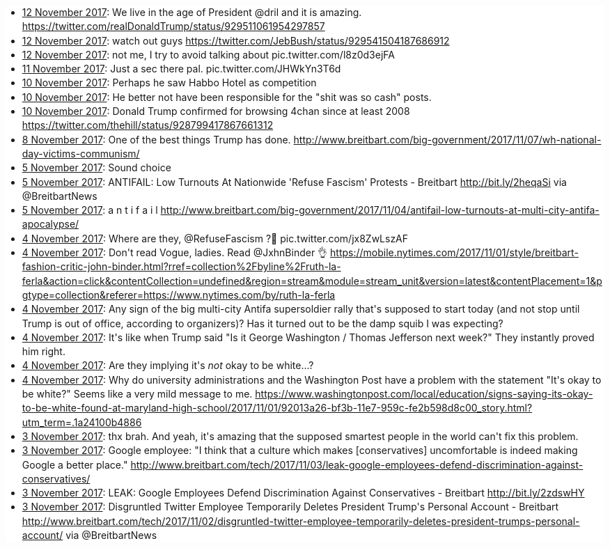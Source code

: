 * [12 November 2017](https://web.archive.org/web/20171115072426/https://twitter.com/LibertarianBlue/status/929546420411158528): We live in the age of President  @dril  and it is amazing. https://twitter.com/realDonaldTrump/status/929511061954297857
* [12 November 2017](https://web.archive.org/web/20171115072432/https://twitter.com/LibertarianBlue/status/929544369123872769): watch out guys https://twitter.com/JebBush/status/929541504187686912
* [12 November 2017](https://web.archive.org/web/20171115072439/https://twitter.com/LibertarianBlue/status/929460351288201216): not me, I try to avoid talking about pic.twitter.com/l8z0d3ejFA
* [11 November 2017](https://web.archive.org/web/20171115072439/https://twitter.com/LibertarianBlue/status/929460351288201216): Just a sec there pal. pic.twitter.com/JHWkYn3T6d
* [10 November 2017](https://web.archive.org/web/20171115072444/https://twitter.com/LibertarianBlue/status/929130572768862208): Perhaps he saw Habbo Hotel as competition
* [10 November 2017](https://web.archive.org/web/20171115072444/https://twitter.com/LibertarianBlue/status/929130572768862208): He better not have been responsible for the "shit was so cash" posts.
* [10 November 2017](https://web.archive.org/web/20171115072444/https://twitter.com/LibertarianBlue/status/929130572768862208): Donald Trump confirmed for browsing 4chan since at least 2008 https://twitter.com/thehill/status/928799417867661312
* [ 8 November 2017](https://web.archive.org/web/20171110064004/https://twitter.com/LibertarianBlue/status/928308905071054848): One of the best things Trump has done. http://www.breitbart.com/big-government/2017/11/07/wh-national-day-victims-communism/
* [ 5 November 2017](https://web.archive.org/web/20171106141818/https://twitter.com/LibertarianBlue/status/926985784292528128): Sound choice
* [ 5 November 2017](https://web.archive.org/web/20171106141816/https://twitter.com/LibertarianBlue/status/927002138286444545): ANTIFAIL: Low Turnouts At Nationwide 'Refuse Fascism' Protests - Breitbart  http://bit.ly/2heqaSi  via  @BreitbartNews
* [ 5 November 2017](https://web.archive.org/web/20171106141818/https://twitter.com/LibertarianBlue/status/926985784292528128): a n t i f a i l http://www.breitbart.com/big-government/2017/11/04/antifail-low-turnouts-at-multi-city-antifa-apocalypse/
* [ 4 November 2017](https://web.archive.org/web/20171105075414/https://twitter.com/LibertarianBlue/status/926864458533744640): Where are they,  @RefuseFascism ?🤔 pic.twitter.com/jx8ZwLszAF
* [ 4 November 2017](https://web.archive.org/web/20171105075419/https://twitter.com/LibertarianBlue/status/926829058847100928): Don't read Vogue, ladies. Read  @JxhnBinder  👌 https://mobile.nytimes.com/2017/11/01/style/breitbart-fashion-critic-john-binder.html?rref=collection%2Fbyline%2Fruth-la-ferla&action=click&contentCollection=undefined&region=stream&module=stream_unit&version=latest&contentPlacement=1&pgtype=collection&referer=https://www.nytimes.com/by/ruth-la-ferla
* [ 4 November 2017](https://web.archive.org/web/20180920133123/https://twitter.com/libertarianblue/status/926823982791348224): Any sign of the big multi-city Antifa supersoldier rally that's supposed to start today (and not stop until Trump is out of office, according to organizers)? Has it turned out to be the damp squib I was expecting?
* [ 4 November 2017](https://web.archive.org/web/20171105075426/https://twitter.com/LibertarianBlue/status/926819228623167491): It's like when Trump said "Is it George Washington / Thomas Jefferson next week?"  They instantly proved him right.
* [ 4 November 2017](https://web.archive.org/web/20171105075426/https://twitter.com/LibertarianBlue/status/926819228623167491): Are they implying it's *not* okay to be white...?
* [ 4 November 2017](https://web.archive.org/web/20171105075426/https://twitter.com/LibertarianBlue/status/926819228623167491): Why do university administrations and the Washington Post have a problem with the statement "It's okay to be white?" Seems like a very mild message to me. https://www.washingtonpost.com/local/education/signs-saying-its-okay-to-be-white-found-at-maryland-high-school/2017/11/01/92013a26-bf3b-11e7-959c-fe2b598d8c00_story.html?utm_term=.1a24100b4886
* [ 3 November 2017](https://web.archive.org/web/20171103212153/https://twitter.com/libertarianblue/status/926523479318581251): thx brah. And yeah, it's amazing that the supposed smartest people in the world can't fix this problem.
* [ 3 November 2017](https://web.archive.org/web/20171103212153/https://twitter.com/libertarianblue/status/926523479318581251): Google employee: "I think that a culture which makes [conservatives] uncomfortable is indeed making Google a better place." http://www.breitbart.com/tech/2017/11/03/leak-google-employees-defend-discrimination-against-conservatives/
* [ 3 November 2017](https://web.archive.org/web/20171103212159/https://twitter.com/LibertarianBlue/status/926521176565874688): LEAK: Google Employees Defend Discrimination Against Conservatives - Breitbart http://bit.ly/2zdswHY
* [ 3 November 2017](https://web.archive.org/web/20171103212203/https://twitter.com/LibertarianBlue/status/926491686167105536): Disgruntled Twitter Employee Temporarily Deletes President Trump's Personal Account - Breitbart  http://www.breitbart.com/tech/2017/11/02/disgruntled-twitter-employee-temporarily-deletes-president-trumps-personal-account/  via  @BreitbartNews